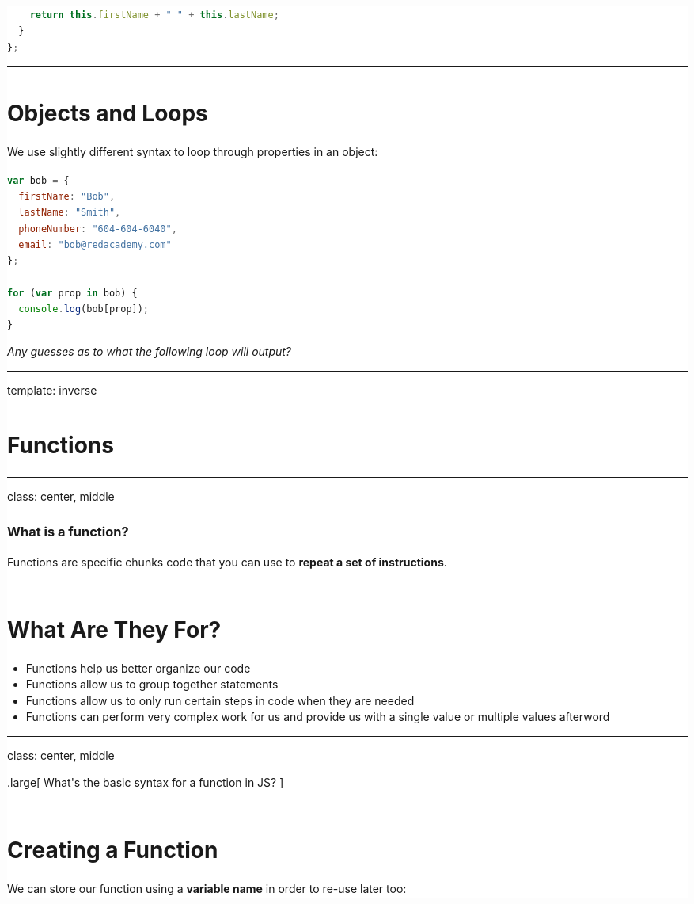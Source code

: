 ```js
    return this.firstName + " " + this.lastName;
  }
};
```

---

# Objects and Loops

We use slightly different syntax to loop through properties in an object:

```js
var bob = {
  firstName: "Bob",
  lastName: "Smith",
  phoneNumber: "604-604-6040",
  email: "bob@redacademy.com"
};

for (var prop in bob) {
  console.log(bob[prop]);
}
```

_Any guesses as to what the following loop will output?_

---

template: inverse

# Functions

---

class: center, middle

### What is a function?

Functions are specific chunks code that you can use to **repeat a set of instructions**.

---

# What Are They For?

* Functions help us better organize our code
* Functions allow us to group together statements
* Functions allow us to only run certain steps in code when they are needed
* Functions can perform very complex work for us and provide us with a single value or multiple values afterword

---

class: center, middle

.large[
What's the basic syntax for a function in JS?
]

---

# Creating a Function

We can store our function using a **variable name** in order to re-use later too:

```js
```